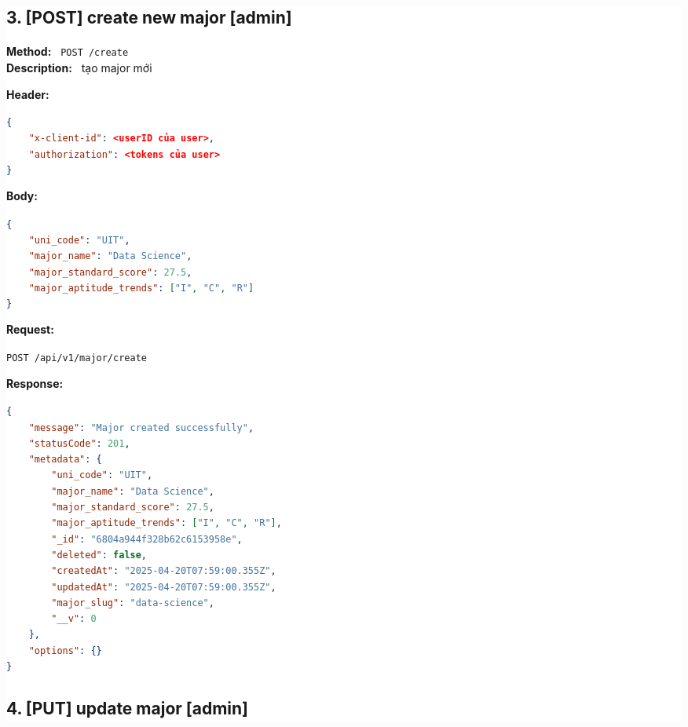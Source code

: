 ## 3. \[POST] create new major [admin]

**Method:** &nbsp; `POST /create`  
**Description:** &nbsp; tạo major mới

**Header:**

```json
{
    "x-client-id": <userID của user>,
    "authorization": <tokens của user>
}
```

**Body:**

```json
{
    "uni_code": "UIT",
    "major_name": "Data Science",
    "major_standard_score": 27.5,
    "major_aptitude_trends": ["I", "C", "R"]
}
```

**Request:**

```http
POST /api/v1/major/create
```

**Response:**

```json
{
    "message": "Major created successfully",
    "statusCode": 201,
    "metadata": {
        "uni_code": "UIT",
        "major_name": "Data Science",
        "major_standard_score": 27.5,
        "major_aptitude_trends": ["I", "C", "R"],
        "_id": "6804a944f328b62c6153958e",
        "deleted": false,
        "createdAt": "2025-04-20T07:59:00.355Z",
        "updatedAt": "2025-04-20T07:59:00.355Z",
        "major_slug": "data-science",
        "__v": 0
    },
    "options": {}
}
```

## 4. \[PUT] update major [admin]
